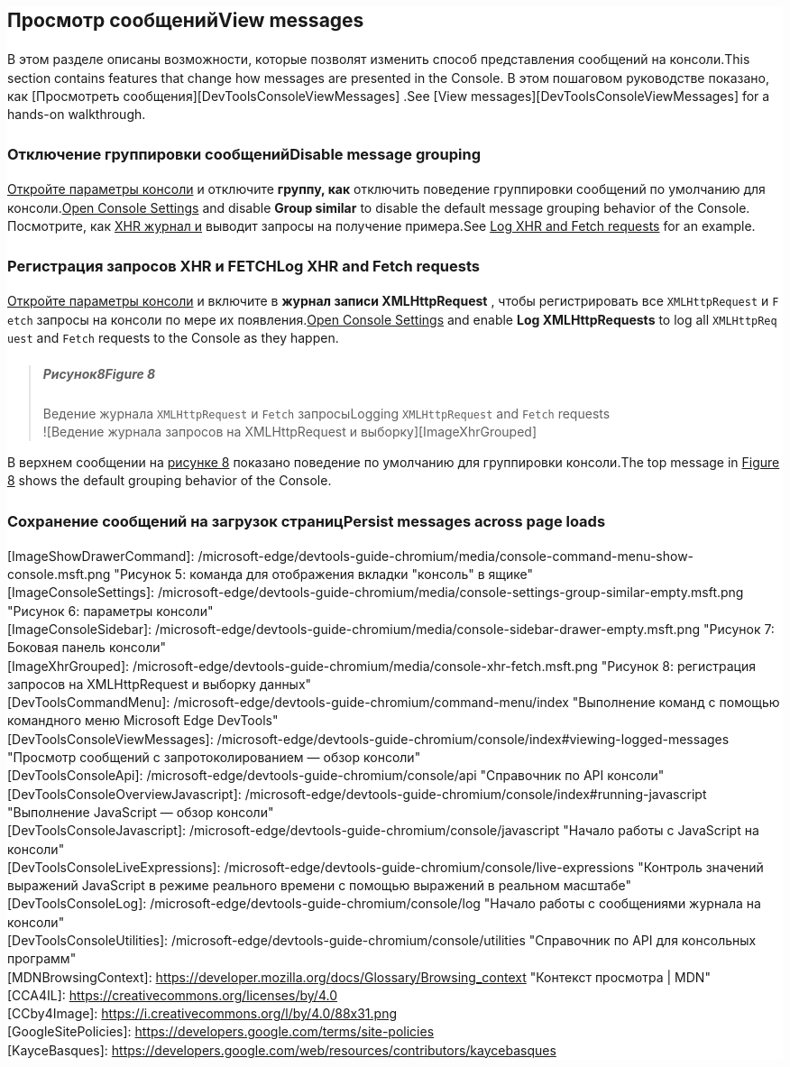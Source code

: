 ## <span data-ttu-id="09445-151">Просмотр сообщений</span><span class="sxs-lookup"><span data-stu-id="09445-151">View messages</span></span>   

<span data-ttu-id="09445-152">В этом разделе описаны возможности, которые позволят изменить способ представления сообщений на консоли.</span><span class="sxs-lookup"><span data-stu-id="09445-152">This section contains features that change how messages are presented in the Console.</span></span>  <span data-ttu-id="09445-153">В этом пошаговом руководстве показано, как [Просмотреть сообщения][DevToolsConsoleViewMessages] .</span><span class="sxs-lookup"><span data-stu-id="09445-153">See [View messages][DevToolsConsoleViewMessages] for a hands-on walkthrough.</span></span>  

### <span data-ttu-id="09445-154">Отключение группировки сообщений</span><span class="sxs-lookup"><span data-stu-id="09445-154">Disable message grouping</span></span>   

<span data-ttu-id="09445-155">[Откройте параметры консоли](#open-console-settings) и отключите **группу, как** отключить поведение группировки сообщений по умолчанию для консоли.</span><span class="sxs-lookup"><span data-stu-id="09445-155">[Open Console Settings](#open-console-settings) and disable **Group similar** to disable the default message grouping behavior of the Console.</span></span>  <span data-ttu-id="09445-156">Посмотрите, как [XHR журнал и](#log-xhr-and-fetch-requests) выводит запросы на получение примера.</span><span class="sxs-lookup"><span data-stu-id="09445-156">See [Log XHR and Fetch requests](#log-xhr-and-fetch-requests) for an example.</span></span>  

### <span data-ttu-id="09445-157">Регистрация запросов XHR и FETCH</span><span class="sxs-lookup"><span data-stu-id="09445-157">Log XHR and Fetch requests</span></span>   

<span data-ttu-id="09445-158">[Откройте параметры консоли](#open-console-settings) и включите в **журнал записи XMLHttpRequest** , чтобы регистрировать все `XMLHttpRequest` и `Fetch` запросы на консоли по мере их появления.</span><span class="sxs-lookup"><span data-stu-id="09445-158">[Open Console Settings](#open-console-settings) and enable **Log XMLHttpRequests** to log all `XMLHttpRequest` and `Fetch` requests to the Console as they happen.</span></span>  

> ##### <span data-ttu-id="09445-159">Рисунок8</span><span class="sxs-lookup"><span data-stu-id="09445-159">Figure 8</span></span>  
> <span data-ttu-id="09445-160">Ведение журнала `XMLHttpRequest` и `Fetch` запросы</span><span class="sxs-lookup"><span data-stu-id="09445-160">Logging `XMLHttpRequest` and `Fetch` requests</span></span>  
> ![Ведение журнала запросов на XMLHttpRequest и выборку][ImageXhrGrouped]  

<span data-ttu-id="09445-162">В верхнем сообщении на [рисунке 8](#figure-8) показано поведение по умолчанию для группировки консоли.</span><span class="sxs-lookup"><span data-stu-id="09445-162">The top message in [Figure 8](#figure-8) shows the default grouping behavior of the Console.</span></span>    



  

### <span data-ttu-id="09445-163">Сохранение сообщений на загрузок страниц</span><span class="sxs-lookup"><span data-stu-id="09445-163">Persist messages across page loads</span></span>   


[ImageClearConsoleIcon]: /microsoft-edge/devtools-guide-chromium/media/clear-console-button-icon.msft.png  
[ImageSettingsButtonIcon]: /microsoft-edge/devtools-guide-chromium/media/settings-button-icon.msft.png  
[ImageShowConsoleSidebarIcon]: /microsoft-edge/devtools-guide-chromium/media/show-console-sidebar-icon.msft.png  
[ImageConsolePanel]: /microsoft-edge/devtools-guide-chromium/media/console-hello-console.msft.png "Рисунок 1: панель консоли"  
[ImageCommandShowConsole]: /microsoft-edge/devtools-guide-chromium/media/console-command-menu-show-console.msft.png "Рисунок 2: команда для отображения панели консоли"  
[ImageShowConsoleDrawer]: /microsoft-edge/devtools-guide-chromium/media/console-elements-customize-control-devtools-show-console-drawer.msft.png "Рисунок 3: отображение консольного ящика"  
[ImageDrawerConsole]: /microsoft-edge/devtools-guide-chromium/media/console-elements-console-drawer-hello-world.msft.png "Рисунок 4: вкладка «консоль» в ящике"  
[ImageShowDrawerCommand]: /microsoft-edge/devtools-guide-chromium/media/console-command-menu-show-console.msft.png "Рисунок 5: команда для отображения вкладки "консоль" в ящике"  
[ImageConsoleSettings]: /microsoft-edge/devtools-guide-chromium/media/console-settings-group-similar-empty.msft.png "Рисунок 6: параметры консоли"  
[ImageConsoleSidebar]: /microsoft-edge/devtools-guide-chromium/media/console-sidebar-drawer-empty.msft.png "Рисунок 7: Боковая панель консоли"  
[ImageXhrGrouped]: /microsoft-edge/devtools-guide-chromium/media/console-xhr-fetch.msft.png "Рисунок 8: регистрация запросов на XMLHttpRequest и выборку данных"  
[DevToolsCommandMenu]: /microsoft-edge/devtools-guide-chromium/command-menu/index "Выполнение команд с помощью командного меню Microsoft Edge DevTools"  
[DevToolsConsoleViewMessages]: /microsoft-edge/devtools-guide-chromium/console/index#viewing-logged-messages "Просмотр сообщений с запротоколированием — обзор консоли"  
[DevToolsConsoleApi]: /microsoft-edge/devtools-guide-chromium/console/api "Справочник по API консоли"  
[DevToolsConsoleOverviewJavascript]: /microsoft-edge/devtools-guide-chromium/console/index#running-javascript "Выполнение JavaScript — обзор консоли"  
[DevToolsConsoleJavascript]: /microsoft-edge/devtools-guide-chromium/console/javascript "Начало работы с JavaScript на консоли"  
[DevToolsConsoleLiveExpressions]: /microsoft-edge/devtools-guide-chromium/console/live-expressions "Контроль значений выражений JavaScript в режиме реального времени с помощью выражений в реальном масштабе"  
[DevToolsConsoleLog]: /microsoft-edge/devtools-guide-chromium/console/log "Начало работы с сообщениями журнала на консоли"  
[DevToolsConsoleUtilities]: /microsoft-edge/devtools-guide-chromium/console/utilities "Справочник по API для консольных программ"  
[MDNBrowsingContext]: https://developer.mozilla.org/docs/Glossary/Browsing_context "Контекст просмотра | MDN"  
[CCA4IL]: https://creativecommons.org/licenses/by/4.0  
[CCby4Image]: https://i.creativecommons.org/l/by/4.0/88x31.png  
[GoogleSitePolicies]: https://developers.google.com/terms/site-policies  
[KayceBasques]: https://developers.google.com/web/resources/contributors/kaycebasques  